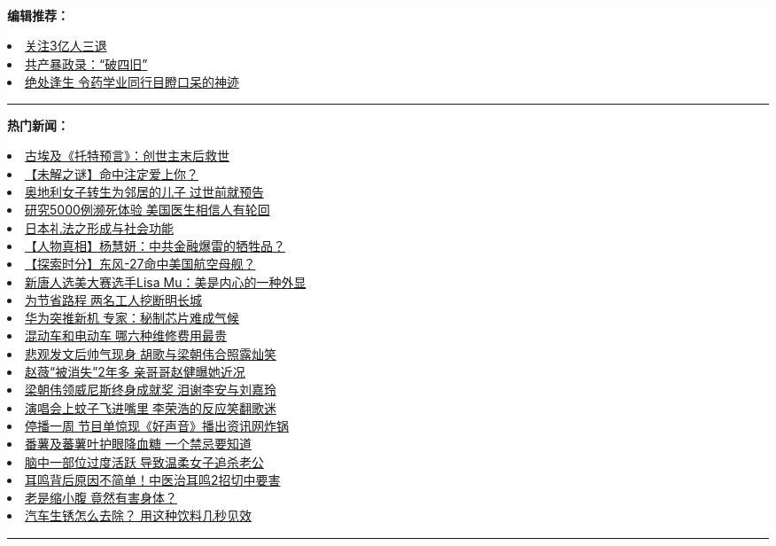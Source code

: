 
<strong>编辑推荐：</strong>
<li><a href="https://github.com/19920513/djy/blob/master/gb/18/5/10/n10381511.md?dfh#1" target="_blank">关注3亿人三退</a></li><li><a href="https://github.com/tsiac2612/djy/blob/master/gb/18/1/26/n10089507.md#1" target="_blank">共产暴政录：“破四旧”</a></li><li><a href="https://github.com/tsiac2612/djy/blob/master/gb/16/4/6/n7526736.md#1" target="_blank">绝处逢生 令药学业同行目瞪口呆的神迹</a></li>
<hr>

<strong>热门新闻：</strong>
<li><a href="https://github.com/19920513/djy/blob/master/gb/23/8/30/n14064023.md#1">古埃及《托特预言》：创世主末后救世</a></li>
<li><a href="https://github.com/19920513/djy/blob/master/gb/23/9/1/n14065399.md#1">【未解之谜】命中注定爱上你？</a></li>
<li><a href="https://github.com/19920513/djy/blob/master/gb/23/9/3/n14066098.md#1">奥地利女子转生为邻居的儿子 过世前就预告</a></li>
<li><a href="https://github.com/19920513/djy/blob/master/gb/23/8/31/n14064392.md#1">研究5000例濒死体验 美国医生相信人有轮回</a></li>
<li><a href="https://github.com/19920513/djy/blob/master/gb/23/8/29/n14063481.md#1">日本礼法之形成与社会功能</a></li>
<li><a href="https://github.com/19920513/djy/blob/master/gb/23/9/5/n14067632.md#1">【人物真相】杨慧妍：中共金融爆雷的牺牲品？</a></li>
<li><a href="https://github.com/19920513/djy/blob/master/gb/23/9/2/n14065974.md#1">【探索时分】东风-27命中美国航空母舰？</a></li>
<li><a href="https://github.com/19920513/djy/blob/master/gb/23/9/5/n14067676.md#1">新唐人选美大赛选手Lisa Mu：美是内心的一种外显</a></li>
<li><a href="https://github.com/19920513/djy/blob/master/gb/23/9/4/n14066625.md#1">为节省路程 两名工人挖断明长城</a></li>
<li><a href="https://github.com/19920513/djy/blob/master/gb/23/9/4/n14066620.md#1">华为突推新机 专家：秘制芯片难成气候</a></li>
<li><a href="https://github.com/19920513/djy/blob/master/gb/23/8/24/n14060092.md#1">混动车和电动车 哪六种维修费用最贵</a></li>
<li><a href="https://github.com/19920513/djy/blob/master/gb/23/9/3/n14066400.md#1">悲观发文后帅气现身 胡歌与梁朝伟合照露灿笑</a></li>
<li><a href="https://github.com/19920513/djy/blob/master/gb/23/9/4/n14067033.md#1">赵薇“被消失”2年多 亲哥哥赵健曝她近况</a></li>
<li><a href="https://github.com/19920513/djy/blob/master/gb/23/9/3/n14066215.md#1">梁朝伟领威尼斯终身成就奖 泪谢李安与刘嘉玲</a></li>
<li><a href="https://github.com/19920513/djy/blob/master/gb/23/9/3/n14066410.md#1">演唱会上蚊子飞进嘴里 李荣浩的反应笑翻歌迷</a></li>
<li><a href="https://github.com/19920513/djy/blob/master/gb/23/9/4/n14067059.md#1">停播一周 节目单惊现《好声音》播出资讯网炸锅</a></li>
<li><a href="https://github.com/19920513/djy/blob/master/gb/23/8/28/n14062927.md#1">番薯及蕃薯叶护眼降血糖 一个禁忌要知道</a></li>
<li><a href="https://github.com/19920513/djy/blob/master/gb/23/8/25/n14060964.md#1">脑中一部位过度活跃 导致温柔女子追杀老公</a></li>
<li><a href="https://github.com/19920513/djy/blob/master/gb/23/8/24/n14059961.md#1">耳鸣背后原因不简单！中医治耳鸣2招切中要害</a></li>
<li><a href="https://github.com/19920513/djy/blob/master/gb/23/9/3/n14066217.md#1">老是缩小腹 竟然有害身体？</a></li>
<li><a href="https://github.com/19920513/djy/blob/master/gb/23/9/4/n14066785.md#1">汽车生锈怎么去除？ 用这种饮料几秒见效</a></li>
<hr>

